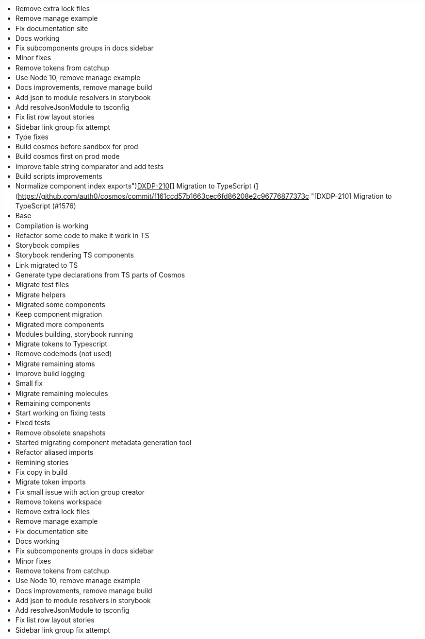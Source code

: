 * Remove extra lock files
* Remove manage example
* Fix documentation site
* Docs working
* Fix subcomponents groups in docs sidebar
* Minor fixes
* Remove tokens from catchup
* Use Node 10, remove manage example
* Docs improvements, remove manage build
* Add json to module resolvers in storybook
* Add resolveJsonModule to tsconfig
* Fix list row layout stories
* Sidebar link group fix attempt
* Type fixes
* Build cosmos before sandbox for prod
* Build cosmos first on prod mode
* Improve table string comparator and add tests
* Build scripts improvements
* Normalize component index exports")[DXDP-210](https://auth0team.atlassian.net/browse/DXDP-210)[\] Migration to TypeScript (](https://github.com/auth0/cosmos/commit/f161ccd57b1663cec6fd86208e2c96776877373c "[DXDP-210] Migration to TypeScript (#1576)
* Base
* Compilation is working
* Refactor some code to make it work in TS
* Storybook compiles
* Storybook rendering TS components
* Link migrated to TS
* Generate type declarations from TS parts of Cosmos
* Migrate test files
* Migrate helpers
* Migrated some components
* Keep component migration
* Migrated more components
* Modules building, storybook running
* Migrate tokens to Typescript
* Remove codemods (not used)
* Migrate remaining atoms
* Improve build logging
* Small fix
* Migrate remaining molecules
* Remaining components
* Start working on fixing tests
* Fixed tests
* Remove obsolete snapshots
* Started migrating component metadata generation tool
* Refactor aliased imports
* Remining stories
* Fix copy in build
* Migrate token imports
* Fix small issue with action group creator
* Remove tokens workspace
* Remove extra lock files
* Remove manage example
* Fix documentation site
* Docs working
* Fix subcomponents groups in docs sidebar
* Minor fixes
* Remove tokens from catchup
* Use Node 10, remove manage example
* Docs improvements, remove manage build
* Add json to module resolvers in storybook
* Add resolveJsonModule to tsconfig
* Fix list row layout stories
* Sidebar link group fix attempt